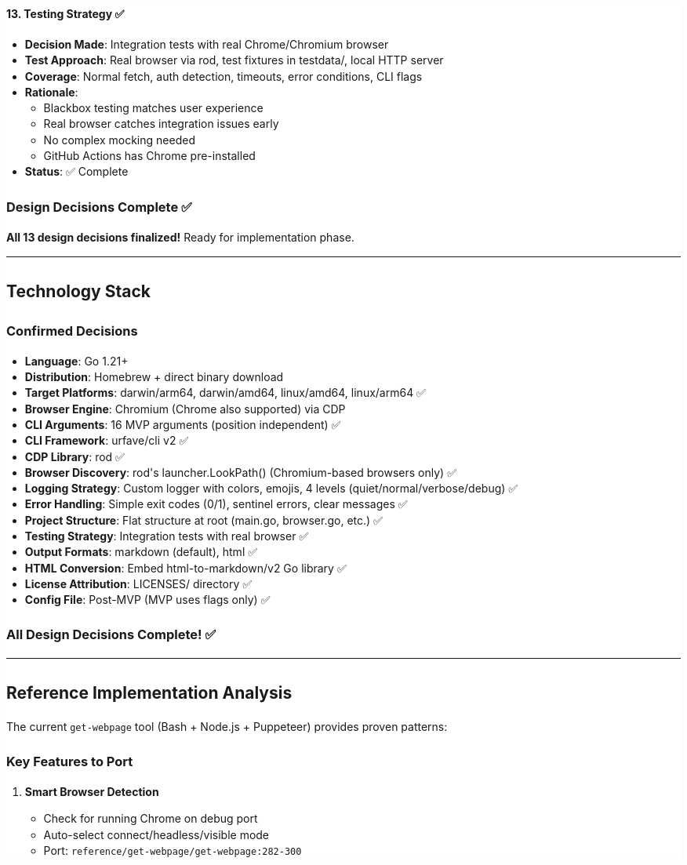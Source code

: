 #### 13. **Testing Strategy** ✅

- **Decision Made**: Integration tests with real Chrome/Chromium browser
- **Test Approach**: Real browser via rod, test fixtures in testdata/, local HTTP server
- **Coverage**: Normal fetch, auth detection, timeouts, error conditions, CLI flags
- **Rationale**:
  - Blackbox testing matches user experience
  - Real browser catches integration issues early
  - No complex mocking needed
  - GitHub Actions has Chrome pre-installed
- **Status**: ✅ Complete

### Design Decisions Complete ✅

**All 13 design decisions finalized!** Ready for implementation phase.

---

## Technology Stack

### Confirmed Decisions

- **Language**: Go 1.21+
- **Distribution**: Homebrew + direct binary download
- **Target Platforms**: darwin/arm64, darwin/amd64, linux/amd64, linux/arm64 ✅
- **Browser Engine**: Chromium (Chrome also supported) via CDP
- **CLI Arguments**: 16 MVP arguments (position independent) ✅
- **CLI Framework**: urfave/cli v2 ✅
- **CDP Library**: rod ✅
- **Browser Discovery**: rod's launcher.LookPath() (Chromium-based browsers only) ✅
- **Logging Strategy**: Custom logger with colors, emojis, 4 levels (quiet/normal/verbose/debug) ✅
- **Error Handling**: Simple exit codes (0/1), sentinel errors, clear messages ✅
- **Project Structure**: Flat structure at root (main.go, browser.go, etc.) ✅
- **Testing Strategy**: Integration tests with real browser ✅
- **Output Formats**: markdown (default), html ✅
- **HTML Conversion**: Embed html-to-markdown/v2 Go library ✅
- **License Attribution**: LICENSES/ directory ✅
- **Config File**: Post-MVP (MVP uses flags only) ✅

### All Design Decisions Complete! ✅

---

## Reference Implementation Analysis

The current `get-webpage` tool (Bash + Node.js + Puppeteer) provides proven patterns:

### Key Features to Port

1. **Smart Browser Detection**

   - Check for running Chrome on debug port
   - Auto-select connect/headless/visible mode
   - Port: `reference/get-webpage/get-webpage:282-300`
